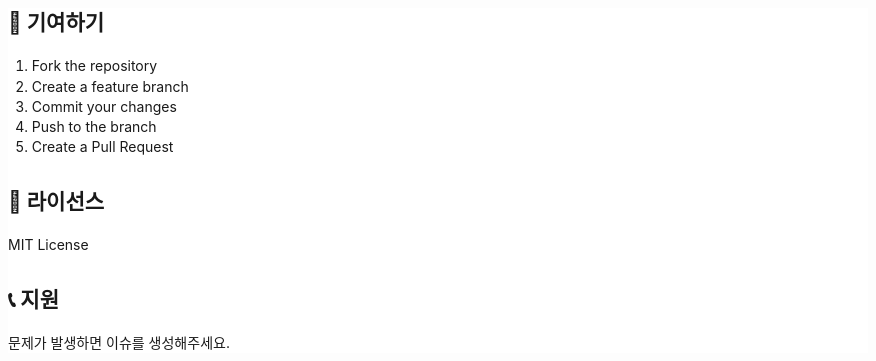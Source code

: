 ## 🤝 기여하기

1. Fork the repository
2. Create a feature branch
3. Commit your changes
4. Push to the branch
5. Create a Pull Request

## 📄 라이선스

MIT License

## 📞 지원

문제가 발생하면 이슈를 생성해주세요. 